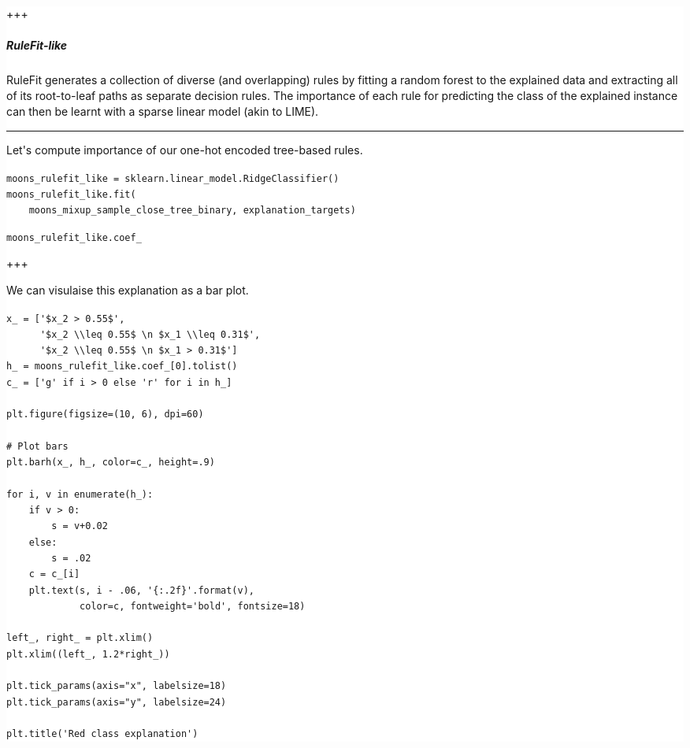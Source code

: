 +++

##### RuleFit-like #####
RuleFit generates a collection of diverse (and overlapping) rules by
fitting a random forest to the explained data and extracting all of
its root-to-leaf paths as separate decision rules.
The importance of each rule for predicting the class of the explained instance
can then be learnt with a sparse linear model (akin to LIME).

---

Let's compute importance of our one-hot encoded tree-based rules.

```{code-cell} python
moons_rulefit_like = sklearn.linear_model.RidgeClassifier()
moons_rulefit_like.fit(
    moons_mixup_sample_close_tree_binary, explanation_targets)
```

```{code-cell} python
moons_rulefit_like.coef_
```

+++

We can visulaise this explanation as a bar plot.

```{code-cell} python
x_ = ['$x_2 > 0.55$',
      '$x_2 \\leq 0.55$ \n $x_1 \\leq 0.31$',
      '$x_2 \\leq 0.55$ \n $x_1 > 0.31$']
h_ = moons_rulefit_like.coef_[0].tolist()
c_ = ['g' if i > 0 else 'r' for i in h_]

plt.figure(figsize=(10, 6), dpi=60)

# Plot bars
plt.barh(x_, h_, color=c_, height=.9)

for i, v in enumerate(h_):
    if v > 0:
        s = v+0.02
    else:
        s = .02
    c = c_[i]
    plt.text(s, i - .06, '{:.2f}'.format(v),
             color=c, fontweight='bold', fontsize=18)

left_, right_ = plt.xlim()
plt.xlim((left_, 1.2*right_))

plt.tick_params(axis="x", labelsize=18)
plt.tick_params(axis="y", labelsize=24)

plt.title('Red class explanation')
```

